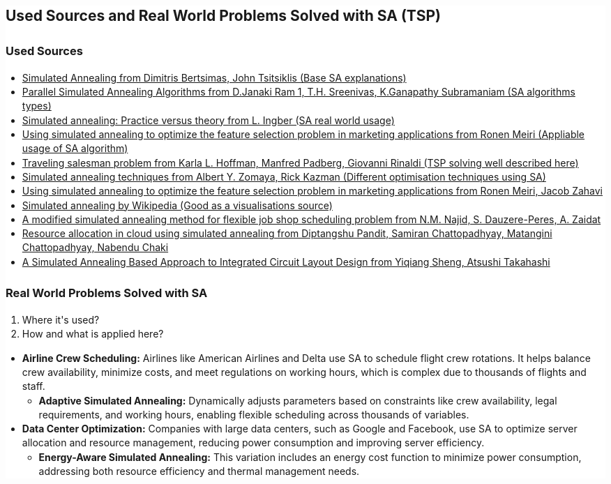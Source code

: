 <h2>Used Sources and Real World Problems Solved with SA (TSP)</h2>
<h3>Used Sources</h3>
<ul>
  <li><a href="https://projecteuclid.org/journals/statistical-science/volume-8/issue-1/Simulated-Annealing/10.1214/ss/1177011077.full">Simulated Annealing from Dimitris Bertsimas, John Tsitsiklis (Base SA explanations)</a></li>
  <li><a href="https://www.sciencedirect.com/science/article/abs/pii/S0743731596901215">Parallel Simulated Annealing Algorithms from D.Janaki Ram 1, T.H. Sreenivas, K.Ganapathy Subramaniam (SA algorithms types)</a></li>
  <li><a href="https://www.sciencedirect.com/science/article/pii/089571779390204C">Simulated annealing: Practice versus theory from L. Ingber (SA real world usage)</a></li>
  <li><a href="https://www.sciencedirect.com/science/article/abs/pii/S0377221704005892">Using simulated annealing to optimize the feature selection problem in marketing applications from Ronen Meiri (Appliable usage of SA algorithm)</a></li>
  <li><a href="http://seor.vse.gmu.edu/~khoffman/TSP_Hoffman_Padberg_Rinaldi.pdf">Traveling salesman problem from Karla L. Hoffman, Manfred Padberg, Giovanni Rinaldi (TSP solving well described here)</a></li>
  <li><a href="https://dl.acm.org/doi/abs/10.5555/1882757.1882790">Simulated annealing techniques from Albert Y. Zomaya, Rick Kazman (Different optimisation techniques using SA)</a></li>
  <li><a href="https://www.sciencedirect.com/science/article/abs/pii/S0377221704005892">Using simulated annealing to optimize the feature selection problem in marketing applications from Ronen Meiri, Jacob Zahavi</a></li>
  <li><a href="https://en.wikipedia.org/wiki/Simulated_annealing">Simulated annealing by Wikipedia (Good as a visualisations source)</a></li>
  <li><a href="https://ieeexplore.ieee.org/document/1176334">A modified simulated annealing method for flexible job shop scheduling problem from N.M. Najid, S. Dauzere-Peres, A. Zaidat</a></li>
  <li><a href="https://ieeexplore.ieee.org/document/1176334">Resource allocation in cloud using simulated annealing from Diptangshu Pandit, Samiran Chattopadhyay, Matangini Chattopadhyay, Nabendu Chaki</a></li>
  <li><a href="https://cdn.intechopen.com/pdfs/40127/InTech-A_simulated_annealing_based_approach_to_integrated_circuit_layout_design.pdf">A Simulated Annealing Based Approach to Integrated Circuit Layout Design from Yiqiang Sheng, Atsushi Takahashi</a></li>
</ul>

<h3>Real World Problems Solved with SA</h3>

<ol>
  <li>Where it's used?</li>
  <li>How and what is applied here?</li>
</ol>

<ul>
  <li><b>Airline Crew Scheduling:</b> Airlines like American Airlines and Delta use SA to schedule flight crew rotations. It helps balance crew availability, minimize costs, and meet regulations on working hours, which is complex due to thousands of flights and staff.
    <ul>
      <li><b>Adaptive Simulated Annealing:</b> Dynamically adjusts parameters based on constraints like crew availability, legal requirements, and working hours, enabling flexible scheduling across thousands of variables.</li>
    </ul>
  </li>
  
  <li><b>Data Center Optimization:</b> Companies with large data centers, such as Google and Facebook, use SA to optimize server allocation and resource management, reducing power consumption and improving server efficiency.
    <ul>
      <li><b>Energy-Aware Simulated Annealing:</b> This variation includes an energy cost function to minimize power consumption, addressing both resource efficiency and thermal management needs.</li>
    </ul>
  </li>
  